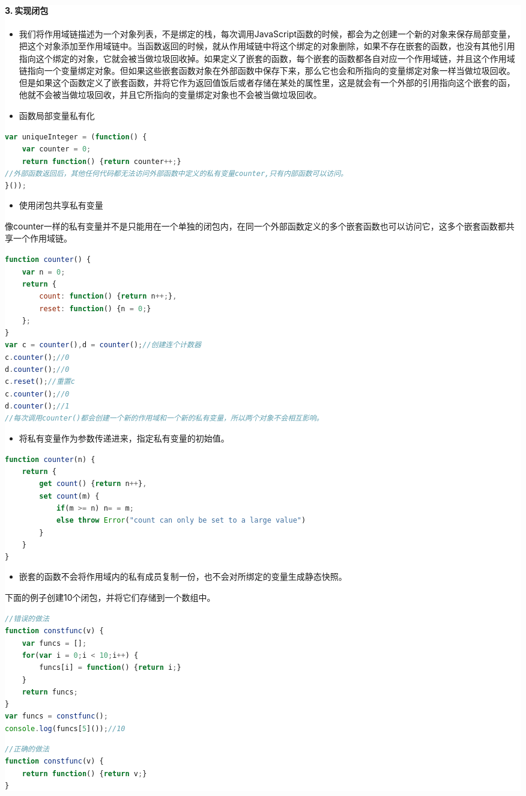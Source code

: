 ```javascript
```
#### 3. 实现闭包
+ 我们将作用域链描述为一个对象列表，不是绑定的栈，每次调用JavaScript函数的时候，都会为之创建一个新的对象来保存局部变量，把这个对象添加至作用域链中。当函数返回的时候，就从作用域链中将这个绑定的对象删除，如果不存在嵌套的函数，也没有其他引用指向这个绑定的对象，它就会被当做垃圾回收掉。如果定义了嵌套的函数，每个嵌套的函数都各自对应一个作用域链，并且这个作用域链指向一个变量绑定对象。但如果这些嵌套函数对象在外部函数中保存下来，那么它也会和所指向的变量绑定对象一样当做垃圾回收。但是如果这个函数定义了嵌套函数，并将它作为返回值饭后或者存储在某处的属性里，这是就会有一个外部的引用指向这个嵌套的函，他就不会被当做垃圾回收，并且它所指向的变量绑定对象也不会被当做垃圾回收。

+ 函数局部变量私有化
```javascript
var uniqueInteger = (function() {
    var counter = 0;
    return function() {return counter++;}
//外部函数返回后，其他任何代码都无法访问外部函数中定义的私有变量counter,只有内部函数可以访问。
}());
```
+ 使用闭包共享私有变量

像counter一样的私有变量并不是只能用在一个单独的闭包内，在同一个外部函数定义的多个嵌套函数也可以访问它，这多个嵌套函数都共享一个作用域链。
```javascript
function counter() {
    var n = 0;
    return {
        count: function() {return n++;},
        reset: function() {n = 0;}
    };
}
var c = counter(),d = counter();//创建连个计数器
c.counter();//0
d.counter();//0
c.reset();//重置c
c.counter();//0
d.counter();//1
//每次调用counter()都会创建一个新的作用域和一个新的私有变量，所以两个对象不会相互影响。
```
+ 将私有变量作为参数传递进来，指定私有变量的初始值。
```javascript
function counter(n) {
    return {
        get count() {return n++},
        set count(m) {
            if(m >= n) n= = m;
            else throw Error("count can only be set to a large value")
        }
    }
}
```
+ 嵌套的函数不会将作用域内的私有成员复制一份，也不会对所绑定的变量生成静态快照。
 
下面的例子创建10个闭包，并将它们存储到一个数组中。
```javascript
//错误的做法
function constfunc(v) {
    var funcs = [];
    for(var i = 0;i < 10;i++) {
        funcs[i] = function() {return i;}
    }
    return funcs;
}
var funcs = constfunc();
console.log(funcs[5]());//10
```
```javascript
//正确的做法
function constfunc(v) {
    return function() {return v;}
}
```